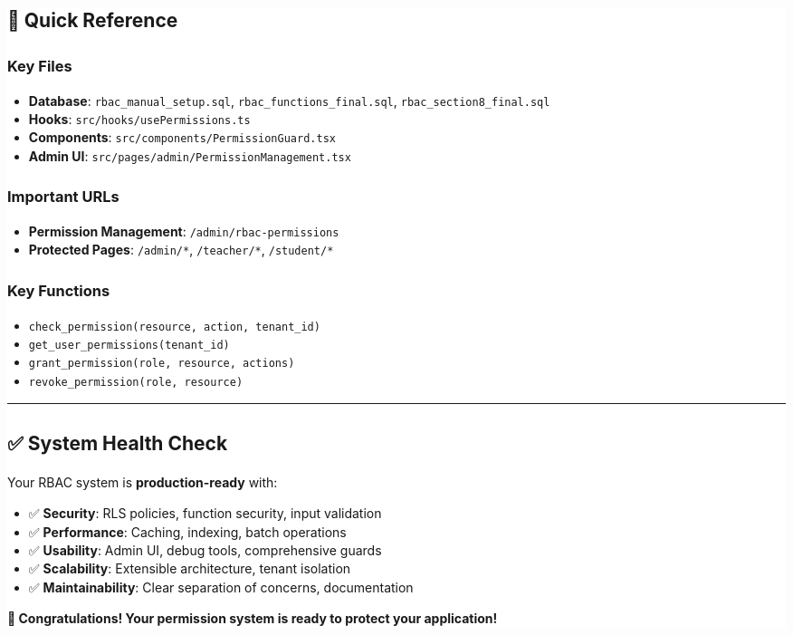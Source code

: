 ## 🎯 **Quick Reference**

### **Key Files**
- **Database**: `rbac_manual_setup.sql`, `rbac_functions_final.sql`, `rbac_section8_final.sql`
- **Hooks**: `src/hooks/usePermissions.ts`
- **Components**: `src/components/PermissionGuard.tsx`
- **Admin UI**: `src/pages/admin/PermissionManagement.tsx`

### **Important URLs**
- **Permission Management**: `/admin/rbac-permissions`
- **Protected Pages**: `/admin/*`, `/teacher/*`, `/student/*`

### **Key Functions**
- `check_permission(resource, action, tenant_id)`
- `get_user_permissions(tenant_id)`
- `grant_permission(role, resource, actions)`
- `revoke_permission(role, resource)`

---

## ✅ **System Health Check**

Your RBAC system is **production-ready** with:

- ✅ **Security**: RLS policies, function security, input validation
- ✅ **Performance**: Caching, indexing, batch operations
- ✅ **Usability**: Admin UI, debug tools, comprehensive guards
- ✅ **Scalability**: Extensible architecture, tenant isolation
- ✅ **Maintainability**: Clear separation of concerns, documentation

**🎉 Congratulations! Your permission system is ready to protect your application!**